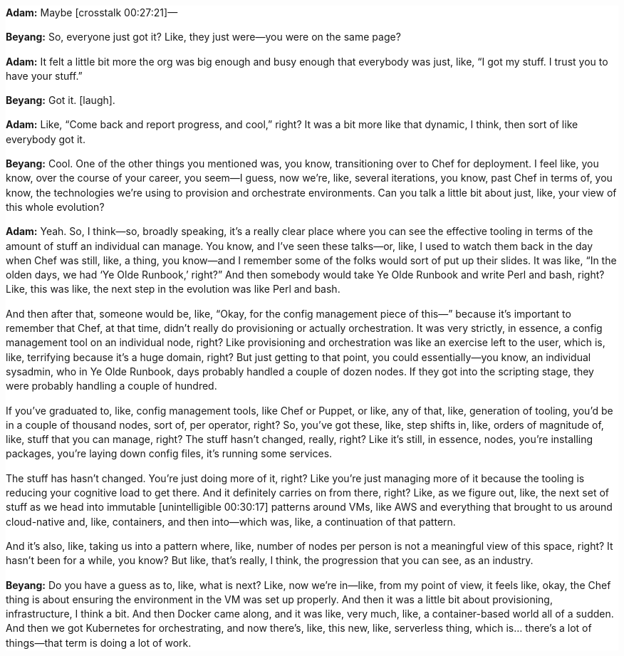 **Adam:** Maybe [crosstalk 00:27:21]—

**Beyang:** So, everyone just got it? Like, they just were—you were on the same page?

**Adam:** It felt a little bit more the org was big enough and busy enough that everybody was just, like, “I got my stuff. I trust you to have your stuff.”

**Beyang:** Got it. [laugh].

**Adam:** Like, “Come back and report progress, and cool,” right? It was a bit more like that dynamic, I think, then sort of like everybody got it.

**Beyang:** Cool. One of the other things you mentioned was, you know, transitioning over to Chef for deployment. I feel like, you know, over the course of your career, you seem—I guess, now we’re, like, several iterations, you know, past Chef in terms of, you know, the technologies we’re using to provision and orchestrate environments. Can you talk a little bit about just, like, your view of this whole evolution?

**Adam:** Yeah. So, I think—so, broadly speaking, it’s a really clear place where you can see the effective tooling in terms of the amount of stuff an individual can manage. You know, and I’ve seen these talks—or, like, I used to watch them back in the day when Chef was still, like, a thing, you know—and I remember some of the folks would sort of put up their slides. It was like, “In the olden days, we had ‘Ye Olde Runbook,’ right?” And then somebody would take Ye Olde Runbook and write Perl and bash, right? Like, this was like, the next step in the evolution was like Perl and bash.

And then after that, someone would be, like, “Okay, for the config management piece of this—” because it’s important to remember that Chef, at that time, didn’t really do provisioning or actually orchestration. It was very strictly, in essence, a config management tool on an individual node, right? Like provisioning and orchestration was like an exercise left to the user, which is, like, terrifying because it’s a huge domain, right? But just getting to that point, you could essentially—you know, an individual sysadmin, who in Ye Olde Runbook, days probably handled a couple of dozen nodes. If they got into the scripting stage, they were probably handling a couple of hundred.

If you’ve graduated to, like, config management tools, like Chef or Puppet, or like, any of that, like, generation of tooling, you’d be in a couple of thousand nodes, sort of, per operator, right? So, you’ve got these, like, step shifts in, like, orders of magnitude of, like, stuff that you can manage, right? The stuff hasn’t changed, really, right? Like it’s still, in essence, nodes, you’re installing packages, you’re laying down config files, it’s running some services.

The stuff has hasn’t changed. You’re just doing more of it, right? Like you’re just managing more of it because the tooling is reducing your cognitive load to get there. And it definitely carries on from there, right? Like, as we figure out, like, the next set of stuff as we head into immutable [unintelligible 00:30:17] patterns around VMs, like AWS and everything that brought to us around cloud-native and, like, containers, and then into—which was, like, a continuation of that pattern.

And it’s also, like, taking us into a pattern where, like, number of nodes per person is not a meaningful view of this space, right? It hasn’t been for a while, you know? But like, that’s really, I think, the progression that you can see, as an industry.

**Beyang:** Do you have a guess as to, like, what is next? Like, now we’re in—like, from my point of view, it feels like, okay, the Chef thing is about ensuring the environment in the VM was set up properly. And then it was a little bit about provisioning, infrastructure, I think a bit. And then Docker came along, and it was like, very much, like, a container-based world all of a sudden. And then we got Kubernetes for orchestrating, and now there’s, like, this new, like, serverless thing, which is… there’s a lot of things—that term is doing a lot of work.
